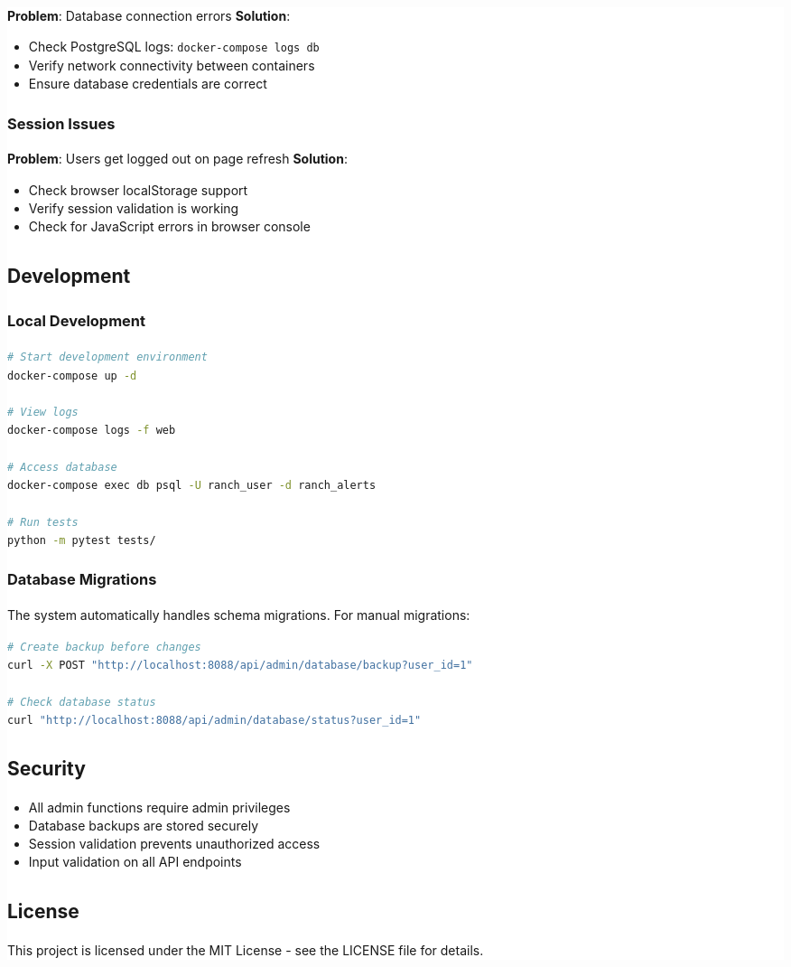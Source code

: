 **Problem**: Database connection errors
**Solution**:
- Check PostgreSQL logs: `docker-compose logs db`
- Verify network connectivity between containers
- Ensure database credentials are correct

### Session Issues

**Problem**: Users get logged out on page refresh
**Solution**: 
- Check browser localStorage support
- Verify session validation is working
- Check for JavaScript errors in browser console

## Development

### Local Development

```bash
# Start development environment
docker-compose up -d

# View logs
docker-compose logs -f web

# Access database
docker-compose exec db psql -U ranch_user -d ranch_alerts

# Run tests
python -m pytest tests/
```

### Database Migrations

The system automatically handles schema migrations. For manual migrations:

```bash
# Create backup before changes
curl -X POST "http://localhost:8088/api/admin/database/backup?user_id=1"

# Check database status
curl "http://localhost:8088/api/admin/database/status?user_id=1"
```

## Security

- All admin functions require admin privileges
- Database backups are stored securely
- Session validation prevents unauthorized access
- Input validation on all API endpoints

## License

This project is licensed under the MIT License - see the LICENSE file for details.